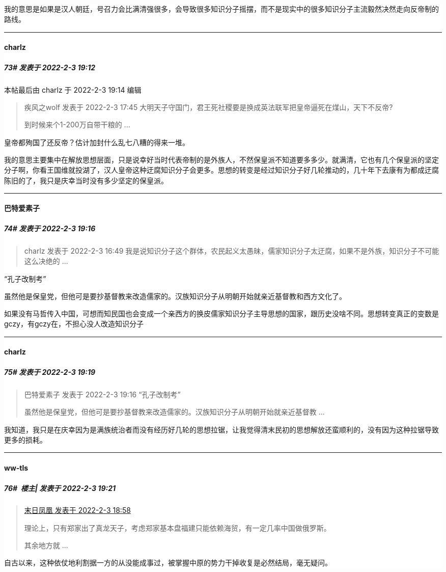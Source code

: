 我的意思是如果是汉人朝廷，号召力会比满清强很多，会导致很多知识分子摇摆，而不是现实中的很多知识分子主流毅然决然走向反帝制的路线。



*****

####  charlz  
##### 73#       发表于 2022-2-3 19:12

 本帖最后由 charlz 于 2022-2-3 19:14 编辑 
<blockquote>疾风之wolf 发表于 2022-2-3 17:45
大明天子守国门，君王死社稷要是换成英法联军把皇帝逼死在煤山，天下不反帝?

到时候来个1-200万自带干粮的 ...</blockquote>
皇帝都殉国了还反帝？估计加封什么乱七八糟的得来一堆。

我的意思主要集中在解放思想层面，只是说幸好当时代表帝制的是外族人，不然保皇派不知道要多多少。就满清，它也有几个保皇派的坚定分子啊，你看王国维就投湖了，汉人皇帝这种迂腐知识分子会更多。思想的转变是经过知识分子好几轮推动的，几十年下去康有为都成迂腐陈旧的了，我只是庆幸当时没有多少坚定的保皇派。

*****

####  巴特爱素子  
##### 74#       发表于 2022-2-3 19:16

<blockquote>charlz 发表于 2022-2-3 16:49
我是说知识分子这个群体，农民起义太愚昧，儒家知识分子太迂腐，如果不是外族，知识分子不可能这么决绝的 ...</blockquote>
“孔子改制考”

虽然他是保皇党，但他可是要抄基督教来改造儒家的。汉族知识分子从明朝开始就亲近基督教和西方文化了。

如果没有马哲传入中国，可想而知民国也会变成一个亲西方的换皮儒家知识分子主导思想的国家，跟历史没啥不同。思想转变真正的变数是gczy，有gczy在，不担心没人改造知识分子

*****

####  charlz  
##### 75#       发表于 2022-2-3 19:19

<blockquote>巴特爱素子 发表于 2022-2-3 19:16
“孔子改制考”

虽然他是保皇党，但他可是要抄基督教来改造儒家的。汉族知识分子从明朝开始就亲近基督教 ...</blockquote>
我知道，我只是在庆幸因为是满族统治者而没有经历好几轮的思想拉锯，让我觉得清末民初的思想解放还蛮顺利的，没有因为这种拉锯导致更多的损耗。

*****

####  ww-tls  
##### 76#         楼主| 发表于 2022-2-3 19:21

<blockquote><a href="httphttps://bbs.saraba1st.com/2b/forum.php?mod=redirect&amp;goto=findpost&amp;pid=54534253&amp;ptid=2050508" target="_blank">末日凤凰 发表于 2022-2-3 18:58</a>

理论上，只有郑家出了真龙天子，考虑郑家基本盘福建只能依赖海贸，有一定几率中国做俄罗斯。

其余地方就 ...</blockquote>
自古以来，这种依仗地利割据一方的从没能成事过，被掌握中原的势力干掉收复是必然结局，毫无疑问。


